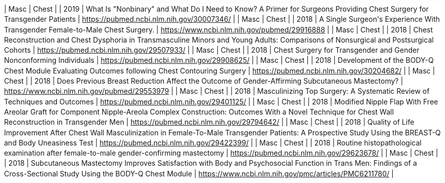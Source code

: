 | Masc     | Chest               |                | 2019 | What Is "Nonbinary" and What Do I Need to Know? A Primer for Surgeons Providing Chest Surgery for Transgender Patients                                                                                                                                  | https://pubmed.ncbi.nlm.nih.gov/30007346/                                                                                                                                                                    |
| Masc     | Chest               |                | 2018 | A Single Surgeon's Experience With Transgender Female-to-Male Chest Surgery.                                                                                                                                                                            | https://www.ncbi.nlm.nih.gov/pubmed/29916888                                                                                                                                                                 |
| Masc     | Chest               |                | 2018 | Chest Reconstruction and Chest Dysphoria in Transmasculine Minors and Young Adults: Comparisons of Nonsurgical and Postsurgical Cohorts                                                                                                                 | https://pubmed.ncbi.nlm.nih.gov/29507933/                                                                                                                                                                    |
| Masc     | Chest               |                | 2018 | Chest Surgery for Transgender and Gender Nonconforming Individuals                                                                                                                                                                                      | https://pubmed.ncbi.nlm.nih.gov/29908625/                                                                                                                                                                    |
| Masc     | Chest               |                | 2018 | Development of the BODY-Q Chest Module Evaluating Outcomes following Chest Contouring Surgery                                                                                                                                                           | https://pubmed.ncbi.nlm.nih.gov/30204682/                                                                                                                                                                    |
| Masc     | Chest               |                | 2018 | Does Previous Breast Reduction Affect the Outcome of Gender-Affirming Subcutaneous Mastectomy?                                                                                                                                                          | https://www.ncbi.nlm.nih.gov/pubmed/29553979                                                                                                                                                                 |
| Masc     | Chest               |                | 2018 | Masculinizing Top Surgery: A Systematic Review of Techniques and Outcomes                                                                                                                                                                               | https://pubmed.ncbi.nlm.nih.gov/29401125/                                                                                                                                                                    |
| Masc     | Chest               |                | 2018 | Modified Nipple Flap With Free Areolar Graft for Component Nipple-Areola Complex Construction: Outcomes With a Novel Technique for Chest Wall Reconstruction in Transgender Men                                                                         | https://pubmed.ncbi.nlm.nih.gov/29794642/                                                                                                                                                                    |
| Masc     | Chest               |                | 2018 | Quality of Life Improvement After Chest Wall Masculinization in Female-To-Male Transgender Patients: A Prospective Study Using the BREAST-Q and Body Uneasiness Test                                                                                    | https://pubmed.ncbi.nlm.nih.gov/29422399/                                                                                                                                                                    |
| Masc     | Chest               |                | 2018 | Routine histopathological examination after female-to-male gender-confirming mastectomy                                                                                                                                                                 | https://pubmed.ncbi.nlm.nih.gov/29623678/                                                                                                                                                                    |
| Masc     | Chest               |                | 2018 | Subcutaneous Mastectomy Improves Satisfaction with Body and Psychosocial Function in Trans Men: Findings of a Cross-Sectional Study Using the BODY-Q Chest Module                                                                                       | https://www.ncbi.nlm.nih.gov/pmc/articles/PMC6211780/                                                                                                                                                        |